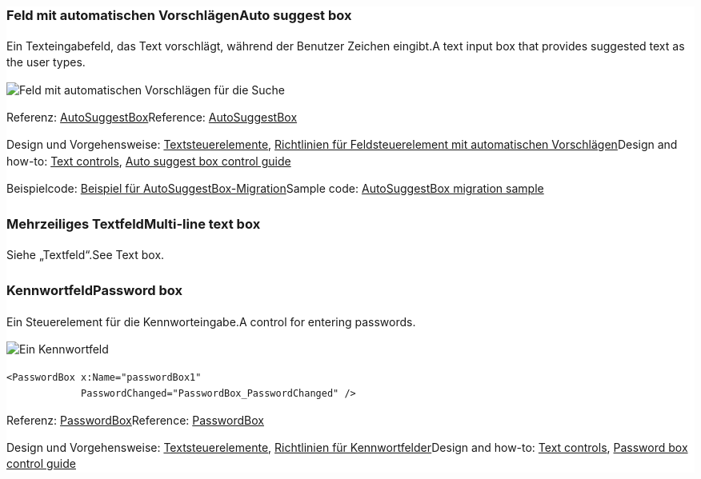 ### <a name="auto-suggest-box"></a><span data-ttu-id="b4e1e-327">Feld mit automatischen Vorschlägen</span><span class="sxs-lookup"><span data-stu-id="b4e1e-327">Auto suggest box</span></span>
<span data-ttu-id="b4e1e-328">Ein Texteingabefeld, das Text vorschlägt, während der Benutzer Zeichen eingibt.</span><span class="sxs-lookup"><span data-stu-id="b4e1e-328">A text input box that provides suggested text as the user types.</span></span>

![Feld mit automatischen Vorschlägen für die Suche](images/controls/auto-suggest-box.png) 

<span data-ttu-id="b4e1e-330">Referenz: [AutoSuggestBox](https://msdn.microsoft.com/library/windows/apps/xaml/windows.ui.xaml.controls.autosuggestbox.aspx)</span><span class="sxs-lookup"><span data-stu-id="b4e1e-330">Reference: [AutoSuggestBox](https://msdn.microsoft.com/library/windows/apps/xaml/windows.ui.xaml.controls.autosuggestbox.aspx)</span></span>

<span data-ttu-id="b4e1e-331">Design und Vorgehensweise: [Textsteuerelemente](text-controls.md), [Richtlinien für Feldsteuerelement mit automatischen Vorschlägen](auto-suggest-box.md)</span><span class="sxs-lookup"><span data-stu-id="b4e1e-331">Design and how-to: [Text controls](text-controls.md), [Auto suggest box control guide](auto-suggest-box.md)</span></span>

<span data-ttu-id="b4e1e-332">Beispielcode: [Beispiel für AutoSuggestBox-Migration](https://go.microsoft.com/fwlink/p/?LinkId=619996)</span><span class="sxs-lookup"><span data-stu-id="b4e1e-332">Sample code: [AutoSuggestBox migration sample](https://go.microsoft.com/fwlink/p/?LinkId=619996)</span></span>

### <a name="multi-line-text-box"></a><span data-ttu-id="b4e1e-333">Mehrzeiliges Textfeld</span><span class="sxs-lookup"><span data-stu-id="b4e1e-333">Multi-line text box</span></span>
<span data-ttu-id="b4e1e-334">Siehe „Textfeld“.</span><span class="sxs-lookup"><span data-stu-id="b4e1e-334">See Text box.</span></span>

### <a name="password-box"></a><span data-ttu-id="b4e1e-335">Kennwortfeld</span><span class="sxs-lookup"><span data-stu-id="b4e1e-335">Password box</span></span>
<span data-ttu-id="b4e1e-336">Ein Steuerelement für die Kennworteingabe.</span><span class="sxs-lookup"><span data-stu-id="b4e1e-336">A control for entering passwords.</span></span>

 ![Ein Kennwortfeld](images/controls/password-box.png)

```xaml
<PasswordBox x:Name="passwordBox1" 
             PasswordChanged="PasswordBox_PasswordChanged" />
```

<span data-ttu-id="b4e1e-338">Referenz: [PasswordBox](https://msdn.microsoft.com/library/windows/apps/xaml/windows.ui.xaml.controls.passwordbox.aspx)</span><span class="sxs-lookup"><span data-stu-id="b4e1e-338">Reference: [PasswordBox](https://msdn.microsoft.com/library/windows/apps/xaml/windows.ui.xaml.controls.passwordbox.aspx)</span></span> 

<span data-ttu-id="b4e1e-339">Design und Vorgehensweise: [Textsteuerelemente](text-controls.md), [Richtlinien für Kennwortfelder](password-box.md)</span><span class="sxs-lookup"><span data-stu-id="b4e1e-339">Design and how-to: [Text controls](text-controls.md), [Password box control guide](password-box.md)</span></span> 
